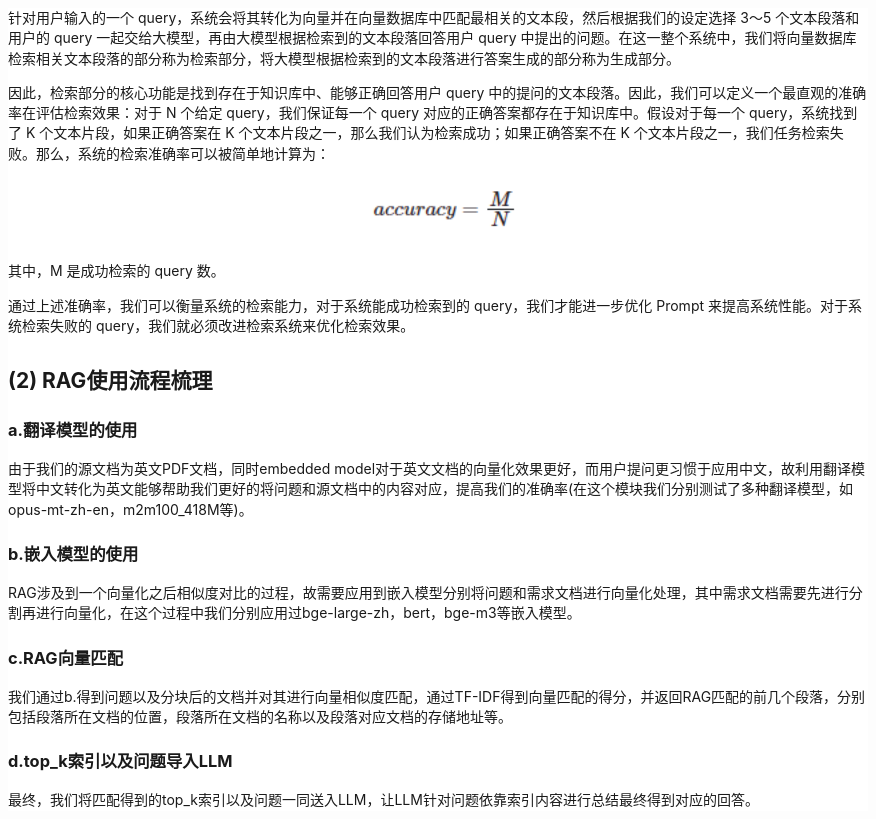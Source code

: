 针对用户输入的一个 query，系统会将其转化为向量并在向量数据库中匹配最相关的文本段，然后根据我们的设定选择 3～5 个文本段落和用户的 query 一起交给大模型，再由大模型根据检索到的文本段落回答用户 query 中提出的问题。在这一整个系统中，我们将向量数据库检索相关文本段落的部分称为检索部分，将大模型根据检索到的文本段落进行答案生成的部分称为生成部分。

因此，检索部分的核心功能是找到存在于知识库中、能够正确回答用户 query 中的提问的文本段落。因此，我们可以定义一个最直观的准确率在评估检索效果：对于 N 个给定 query，我们保证每一个 query 对应的正确答案都存在于知识库中。假设对于每一个 query，系统找到了 K 个文本片段，如果正确答案在 K 个文本片段之一，那么我们认为检索成功；如果正确答案不在 K 个文本片段之一，我们任务检索失败。那么，系统的检索准确率可以被简单地计算为：

<center>
    <img src="imgs/image.png" alt="accuracy" width="200">
</center>

其中，M 是成功检索的 query 数。

通过上述准确率，我们可以衡量系统的检索能力，对于系统能成功检索到的 query，我们才能进一步优化 Prompt 来提高系统性能。对于系统检索失败的 query，我们就必须改进检索系统来优化检索效果。

## (2) RAG使用流程梳理

### a.翻译模型的使用

由于我们的源文档为英文PDF文档，同时embedded model对于英文文档的向量化效果更好，而用户提问更习惯于应用中文，故利用翻译模型将中文转化为英文能够帮助我们更好的将问题和源文档中的内容对应，提高我们的准确率(在这个模块我们分别测试了多种翻译模型，如opus-mt-zh-en，m2m100_418M等)。

### b.嵌入模型的使用

RAG涉及到一个向量化之后相似度对比的过程，故需要应用到嵌入模型分别将问题和需求文档进行向量化处理，其中需求文档需要先进行分割再进行向量化，在这个过程中我们分别应用过bge-large-zh，bert，bge-m3等嵌入模型。

### c.RAG向量匹配

我们通过b.得到问题以及分块后的文档并对其进行向量相似度匹配，通过TF-IDF得到向量匹配的得分，并返回RAG匹配的前几个段落，分别包括段落所在文档的位置，段落所在文档的名称以及段落对应文档的存储地址等。

### d.top_k索引以及问题导入LLM

最终，我们将匹配得到的top_k索引以及问题一同送入LLM，让LLM针对问题依靠索引内容进行总结最终得到对应的回答。